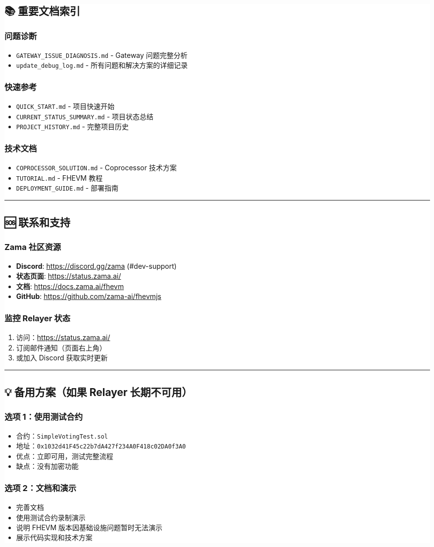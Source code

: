 
## 📚 重要文档索引

### **问题诊断**
- `GATEWAY_ISSUE_DIAGNOSIS.md` - Gateway 问题完整分析
- `update_debug_log.md` - 所有问题和解决方案的详细记录

### **快速参考**
- `QUICK_START.md` - 项目快速开始
- `CURRENT_STATUS_SUMMARY.md` - 项目状态总结
- `PROJECT_HISTORY.md` - 完整项目历史

### **技术文档**
- `COPROCESSOR_SOLUTION.md` - Coprocessor 技术方案
- `TUTORIAL.md` - FHEVM 教程
- `DEPLOYMENT_GUIDE.md` - 部署指南

---

## 🆘 联系和支持

### **Zama 社区资源**
- **Discord**: https://discord.gg/zama (#dev-support)
- **状态页面**: https://status.zama.ai/
- **文档**: https://docs.zama.ai/fhevm
- **GitHub**: https://github.com/zama-ai/fhevmjs

### **监控 Relayer 状态**
1. 访问：https://status.zama.ai/
2. 订阅邮件通知（页面右上角）
3. 或加入 Discord 获取实时更新

---

## 💡 备用方案（如果 Relayer 长期不可用）

### **选项 1：使用测试合约**
- 合约：`SimpleVotingTest.sol`
- 地址：`0x1032d41F45c22b7dA427f234A0F418c02DA0f3A0`
- 优点：立即可用，测试完整流程
- 缺点：没有加密功能

### **选项 2：文档和演示**
- 完善文档
- 使用测试合约录制演示
- 说明 FHEVM 版本因基础设施问题暂时无法演示
- 展示代码实现和技术方案
